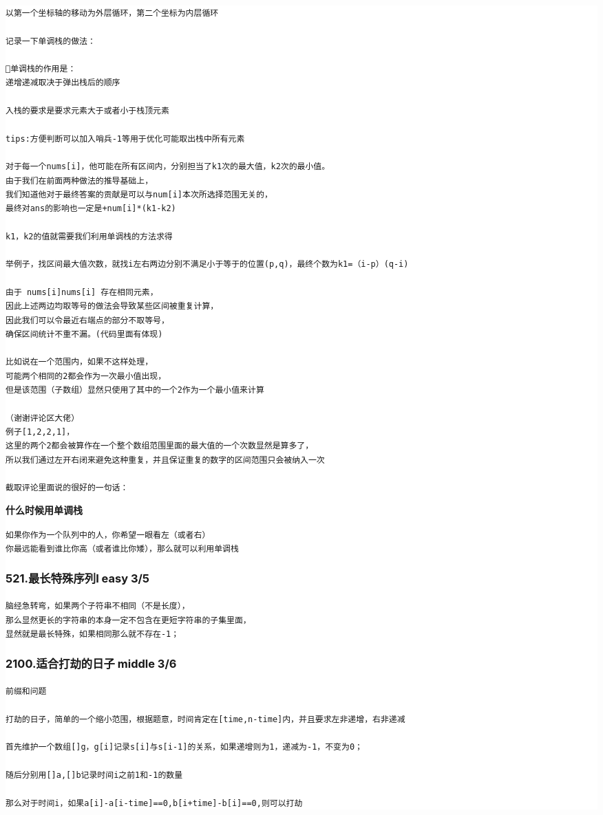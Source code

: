     以第一个坐标轴的移动为外层循环，第二个坐标为内层循环

    记录一下单调栈的做法：

    🐎单调栈的作用是：
    递增递减取决于弹出栈后的顺序

    入栈的要求是要求元素大于或者小于栈顶元素

    tips:方便判断可以加入哨兵-1等用于优化可能取出栈中所有元素

    对于每一个nums[i]，他可能在所有区间内，分别担当了k1次的最大值，k2次的最小值。
    由于我们在前面两种做法的推导基础上，
    我们知道他对于最终答案的贡献是可以与num[i]本次所选择范围无关的，
    最终对ans的影响也一定是+num[i]*(k1-k2)

    k1，k2的值就需要我们利用单调栈的方法求得

    举例子，找区间最大值次数，就找i左右两边分别不满足小于等于的位置(p,q)，最终个数为k1=（i-p）(q-i)

    由于 nums[i]nums[i] 存在相同元素，
    因此上述两边均取等号的做法会导致某些区间被重复计算，
    因此我们可以令最近右端点的部分不取等号，
    确保区间统计不重不漏。(代码里面有体现)

    比如说在一个范围内，如果不这样处理，
    可能两个相同的2都会作为一次最小值出现，
    但是该范围（子数组）显然只使用了其中的一个2作为一个最小值来计算

    （谢谢评论区大佬）
    例子[1,2,2,1]，
    这里的两个2都会被算作在一个整个数组范围里面的最大值的一个次数显然是算多了，
    所以我们通过左开右闭来避免这种重复，并且保证重复的数字的区间范围只会被纳入一次

    截取评论里面说的很好的一句话：
**什么时候用单调栈**

    如果你作为一个队列中的人，你希望一眼看左（或者右）
    你最远能看到谁比你高（或者谁比你矮），那么就可以利用单调栈
    

### 521.最长特殊序列Ⅰ easy 3/5

    脑经急转弯，如果两个子符串不相同（不是长度），
    那么显然更长的字符串的本身一定不包含在更短字符串的子集里面，
    显然就是最长特殊，如果相同那么就不存在-1；
    

### 2100.适合打劫的日子 middle 3/6

    前缀和问题

    打劫的日子，简单的一个缩小范围，根据题意，时间肯定在[time,n-time]内，并且要求左非递增，右非递减

    首先维护一个数组[]g，g[i]记录s[i]与s[i-1]的关系，如果递增则为1，递减为-1，不变为0；

    随后分别用[]a,[]b记录时间i之前1和-1的数量

    那么对于时间i，如果a[i]-a[i-time]==0,b[i+time]-b[i]==0,则可以打劫
